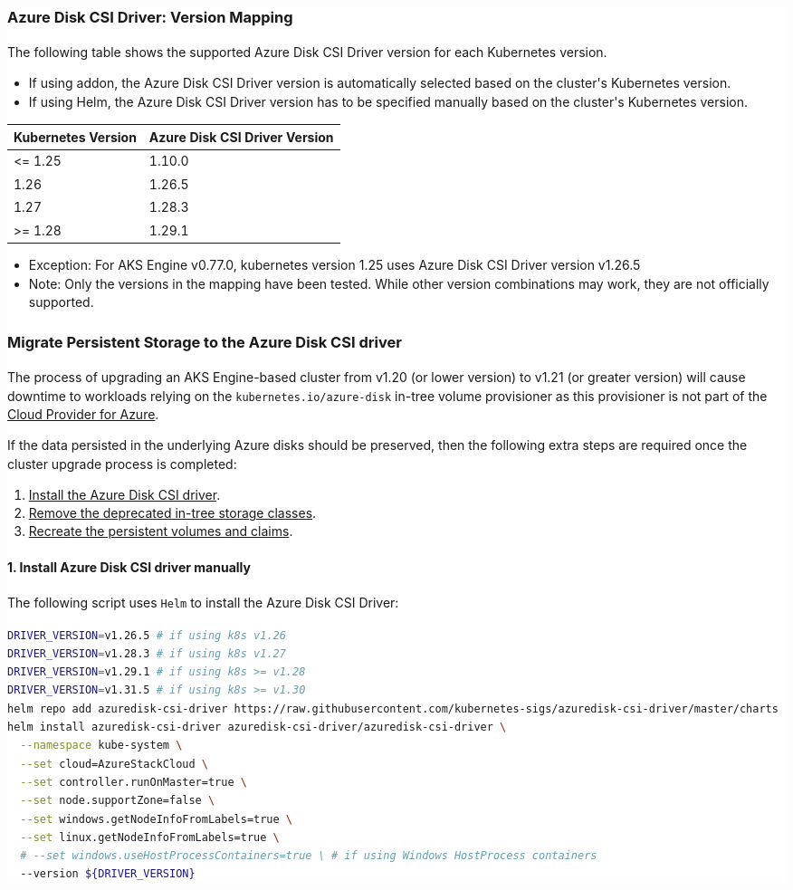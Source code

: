 ### Azure Disk CSI Driver: Version Mapping
The following table shows the supported Azure Disk CSI Driver version for each Kubernetes version.
- If using addon, the Azure Disk CSI Driver version is automatically selected based on the cluster's Kubernetes version. 
- If using Helm, the Azure Disk CSI Driver version has to be specified manually based on the cluster's Kubernetes version.

| Kubernetes Version | Azure Disk CSI Driver Version |
| ------------------ | ----------------------------- |
| <= 1.25            | 1.10.0                        |
| 1.26               | 1.26.5                        |
| 1.27               | 1.28.3                        |
| >= 1.28            | 1.29.1                        |

* Exception: For AKS Engine v0.77.0, kubernetes version 1.25 uses Azure Disk CSI Driver version v1.26.5
* Note: Only the versions in the mapping have been tested. While other version combinations may work, they are not officially supported.

### Migrate Persistent Storage to the Azure Disk CSI driver

The process of upgrading an AKS Engine-based cluster from v1.20 (or lower version) to v1.21 (or greater version) will cause downtime to workloads relying on the `kubernetes.io/azure-disk` in-tree volume provisioner as this provisioner is not part of the [Cloud Provider for Azure](#cloud-provider-for-azure).

If the data persisted in the underlying Azure disks should be preserved, then the following extra steps are required once the cluster upgrade process is completed:

1. [Install the Azure Disk CSI driver](#1-install-azure-disk-csi-driver-manually).
1. [Remove the deprecated in-tree storage classes](#2-replace-storage-classes).
1. [Recreate the persistent volumes and claims](#3-recreate-persistent-volumes).

#### 1. Install Azure Disk CSI driver manually

The following script uses `Helm` to install the Azure Disk CSI Driver:

```bash
DRIVER_VERSION=v1.26.5 # if using k8s v1.26
DRIVER_VERSION=v1.28.3 # if using k8s v1.27
DRIVER_VERSION=v1.29.1 # if using k8s >= v1.28
DRIVER_VERSION=v1.31.5 # if using k8s >= v1.30
helm repo add azuredisk-csi-driver https://raw.githubusercontent.com/kubernetes-sigs/azuredisk-csi-driver/master/charts
helm install azuredisk-csi-driver azuredisk-csi-driver/azuredisk-csi-driver \
  --namespace kube-system \
  --set cloud=AzureStackCloud \
  --set controller.runOnMaster=true \
  --set node.supportZone=false \
  --set windows.getNodeInfoFromLabels=true \
  --set linux.getNodeInfoFromLabels=true \
  # --set windows.useHostProcessContainers=true \ # if using Windows HostProcess containers
  --version ${DRIVER_VERSION}
```

